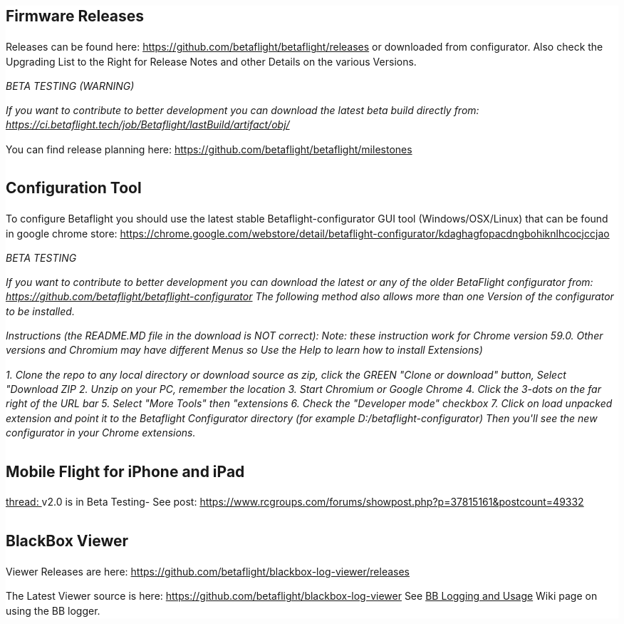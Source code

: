## Firmware Releases
Releases can be found here: https://github.com/betaflight/betaflight/releases or downloaded from configurator.
Also check the Upgrading List to the Right for Release Notes and other Details on the various Versions.

*BETA TESTING (WARNING)*

*If you want to contribute to better development you can download the latest beta build directly from:* *https://ci.betaflight.tech/job/Betaflight/lastBuild/artifact/obj/*

You can find release planning here:
https://github.com/betaflight/betaflight/milestones

## Configuration Tool
To configure Betaflight you should use the latest stable Betaflight-configurator GUI tool (Windows/OSX/Linux) that can be found in google chrome store:
https://chrome.google.com/webstore/detail/betaflight-configurator/kdaghagfopacdngbohiknlhcocjccjao

*BETA TESTING*

*If you want to contribute to better development you can download the latest or any of the older BetaFlight configurator from:*
*https://github.com/betaflight/betaflight-configurator*
*The following method also allows more than one Version of the configurator to be installed.*

*Instructions (the README.MD file in the download is NOT correct):*
*Note: these instruction work for Chrome version 59.0. Other versions and Chromium may have different Menus so Use the Help to learn how to install Extensions)*

*1. Clone the repo to any local directory or download source as zip, click the GREEN "Clone or download" button, Select "Download ZIP*
*2. Unzip on your PC, remember the location*
*3. Start Chromium or Google Chrome*
*4. Click the 3-dots on the far right of the URL bar*
*5. Select "More Tools" then "extensions*
*6. Check the "Developer mode" checkbox*
*7. Click on load unpacked extension and point it to the Betaflight Configurator directory (for example D:/betaflight-configurator)*
*Then you'll see the new configurator in your Chrome extensions.*

## Mobile Flight for iPhone and iPad
[thread: ](https://www.rcgroups.com/forums/showthread.php?2601895-Mobile-Flight-Configuration-and-ground-control-app-for-Cleanflight-on-iPhone)
v2.0 is in Beta Testing- See post: https://www.rcgroups.com/forums/showpost.php?p=37815161&postcount=49332

## BlackBox Viewer
Viewer Releases are here:
https://github.com/betaflight/blackbox-log-viewer/releases

The Latest Viewer source is here:
https://github.com/betaflight/blackbox-log-viewer
See [BB Logging and Usage](Black-Box-logging-and-usage) Wiki page on using the BB logger.
